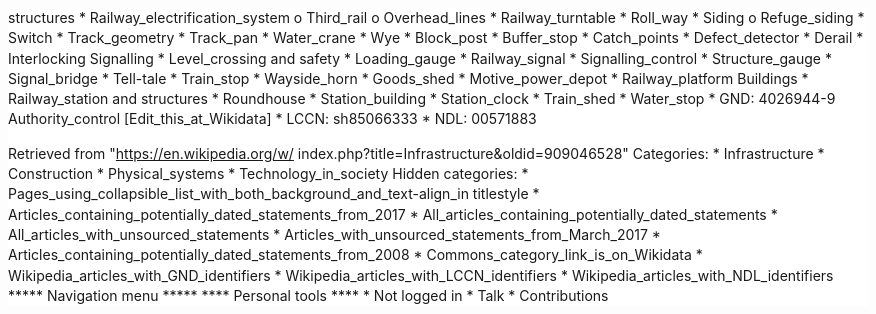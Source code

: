 structures         * Railway_electrification_system
                         o Third_rail
                         o Overhead_lines
                   * Railway_turntable
                   * Roll_way
                   * Siding
                         o Refuge_siding
                   * Switch
                   * Track_geometry
                   * Track_pan
                   * Water_crane
                   * Wye
                   * Block_post
                   * Buffer_stop
                   * Catch_points
                   * Defect_detector
                   * Derail
                   * Interlocking
Signalling         * Level_crossing
and safety         * Loading_gauge
                   * Railway_signal
                   * Signalling_control
                   * Structure_gauge
                   * Signal_bridge
                   * Tell-tale
                   * Train_stop
                   * Wayside_horn
                   * Goods_shed
                   * Motive_power_depot
                   * Railway_platform
Buildings          * Railway_station
and structures     * Roundhouse
                   * Station_building
                   * Station_clock
                   * Train_shed
                   * Water_stop
                                              * GND: 4026944-9
Authority_control [Edit_this_at_Wikidata]     * LCCN: sh85066333
                                              * NDL: 00571883

Retrieved from "https://en.wikipedia.org/w/
index.php?title=Infrastructure&oldid=909046528"
Categories:
    * Infrastructure
    * Construction
    * Physical_systems
    * Technology_in_society
Hidden categories:
    * Pages_using_collapsible_list_with_both_background_and_text-align_in
      titlestyle
    * Articles_containing_potentially_dated_statements_from_2017
    * All_articles_containing_potentially_dated_statements
    * All_articles_with_unsourced_statements
    * Articles_with_unsourced_statements_from_March_2017
    * Articles_containing_potentially_dated_statements_from_2008
    * Commons_category_link_is_on_Wikidata
    * Wikipedia_articles_with_GND_identifiers
    * Wikipedia_articles_with_LCCN_identifiers
    * Wikipedia_articles_with_NDL_identifiers
***** Navigation menu *****
**** Personal tools ****
    * Not logged in
    * Talk
    * Contributions
